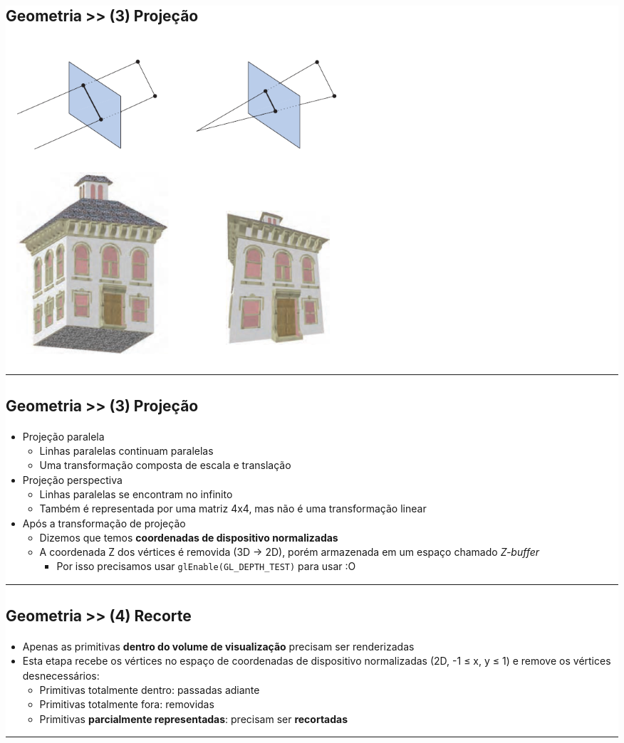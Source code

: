 ## Geometria &gt;&gt; (3) Projeção

![](../../images/proj-tipos.png)

---
## Geometria &gt;&gt; (3) Projeção

- Projeção paralela
  - Linhas paralelas continuam paralelas
  - Uma transformação composta de escala e translação
- Projeção perspectiva
  - Linhas paralelas se encontram no infinito
  - Também é representada por uma matriz 4x4, mas não é uma transformação
    linear
- Após a transformação de projeção
  - Dizemos que temos **coordenadas de dispositivo normalizadas**
  - A coordenada Z dos vértices é removida (3D -> 2D), porém armazenada em um
    espaço chamado _Z-buffer_
    - Por isso precisamos usar `glEnable(GL_DEPTH_TEST)` para usar :O

---
## Geometria &gt;&gt; (4) Recorte

- Apenas as primitivas **dentro do volume de visualização** precisam
  ser renderizadas
- Esta etapa recebe os vértices no espaço de coordenadas de dispositivo
  normalizadas (2D, -1 &le; x, y &le; 1) e remove os vértices desnecessários:
  - Primitivas totalmente dentro: passadas adiante
  - Primitivas totalmente fora: removidas
  - Primitivas **parcialmente representadas**: precisam ser **recortadas**

---